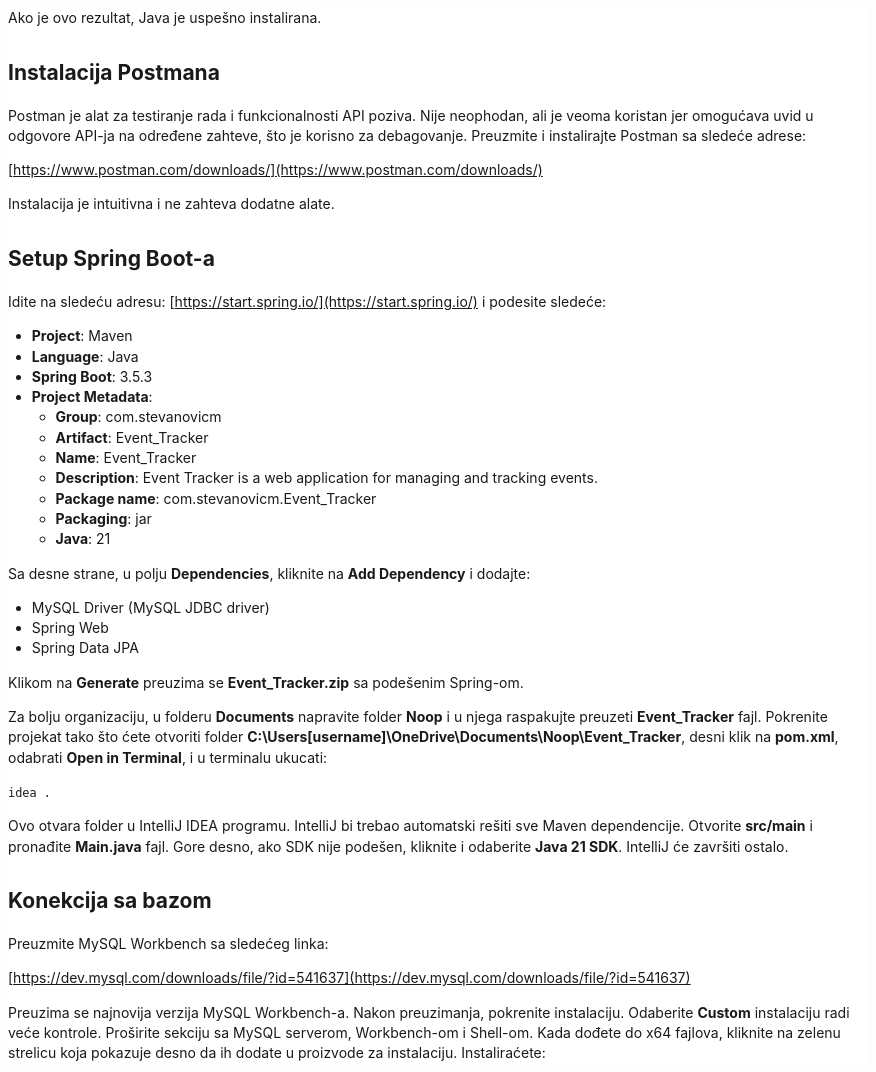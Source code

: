 Ako je ovo rezultat, Java je uspešno instalirana.

## Instalacija Postmana

Postman je alat za testiranje rada i funkcionalnosti API poziva. Nije neophodan, ali je veoma koristan jer omogućava uvid u odgovore API-ja na određene zahteve, što je korisno za debagovanje. Preuzmite i instalirajte Postman sa sledeće adrese:

[https://www.postman.com/downloads/](https://www.postman.com/downloads/)

Instalacija je intuitivna i ne zahteva dodatne alate.

## Setup Spring Boot-a

Idite na sledeću adresu: [https://start.spring.io/](https://start.spring.io/) i podesite sledeće:

- **Project**: Maven
- **Language**: Java
- **Spring Boot**: 3.5.3
- **Project Metadata**:
  - **Group**: com.stevanovicm
  - **Artifact**: Event_Tracker
  - **Name**: Event_Tracker
  - **Description**: Event Tracker is a web application for managing and tracking events.
  - **Package name**: com.stevanovicm.Event_Tracker
  - **Packaging**: jar
  - **Java**: 21

Sa desne strane, u polju **Dependencies**, kliknite na **Add Dependency** i dodajte:

- MySQL Driver (MySQL JDBC driver)
- Spring Web
- Spring Data JPA

Klikom na **Generate** preuzima se **Event_Tracker.zip** sa podešenim Spring-om.

Za bolju organizaciju, u folderu **Documents** napravite folder **Noop** i u njega raspakujte preuzeti **Event_Tracker** fajl. Pokrenite projekat tako što ćete otvoriti folder **C:\Users\[username]\OneDrive\Documents\Noop\Event_Tracker**, desni klik na **pom.xml**, odabrati **Open in Terminal**, i u terminalu ukucati:

```bash
idea .
```

Ovo otvara folder u IntelliJ IDEA programu. IntelliJ bi trebao automatski rešiti sve Maven dependencije. Otvorite **src/main** i pronađite **Main.java** fajl. Gore desno, ako SDK nije podešen, kliknite i odaberite **Java 21 SDK**. IntelliJ će završiti ostalo.

## Konekcija sa bazom

Preuzmite MySQL Workbench sa sledećeg linka:

[https://dev.mysql.com/downloads/file/?id=541637](https://dev.mysql.com/downloads/file/?id=541637)

Preuzima se najnovija verzija MySQL Workbench-a. Nakon preuzimanja, pokrenite instalaciju. Odaberite **Custom** instalaciju radi veće kontrole. Proširite sekciju sa MySQL serverom, Workbench-om i Shell-om. Kada dođete do x64 fajlova, kliknite na zelenu strelicu koja pokazuje desno da ih dodate u proizvode za instalaciju. Instaliraćete:
